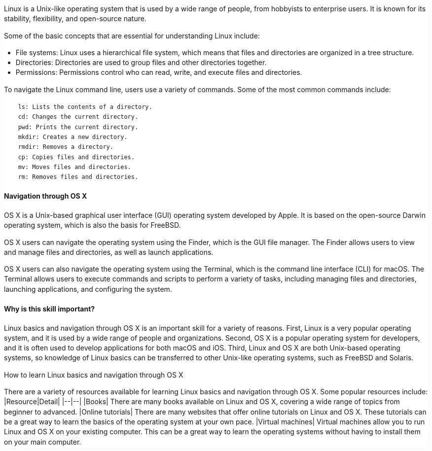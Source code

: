 Linux is a Unix-like operating system that is used by a wide range of people, from hobbyists to enterprise users. It is known for its stability, flexibility, and open-source nature.

Some of the basic concepts that are essential for understanding Linux include:
- File systems: Linux uses a hierarchical file system, which means that files and directories are organized in a tree structure.
- Directories: Directories are used to group files and other directories together.
- Permissions: Permissions control who can read, write, and execute files and directories.

To navigate the Linux command line, users use a variety of commands. Some of the most common commands include:
```
    ls: Lists the contents of a directory.
    cd: Changes the current directory.
    pwd: Prints the current directory.
    mkdir: Creates a new directory.
    rmdir: Removes a directory.
    cp: Copies files and directories.
    mv: Moves files and directories.
    rm: Removes files and directories.
```

#### Navigation through OS X
OS X is a Unix-based graphical user interface (GUI) operating system developed by Apple. It is based on the open-source Darwin operating system, which is also the basis for FreeBSD.

OS X users can navigate the operating system using the Finder, which is the GUI file manager. The Finder allows users to view and manage files and directories, as well as launch applications.

OS X users can also navigate the operating system using the Terminal, which is the command line interface (CLI) for macOS. The Terminal allows users to execute commands and scripts to perform a variety of tasks, including managing files and directories, launching applications, and configuring the system.

#### Why is this skill important?

Linux basics and navigation through OS X is an important skill for a variety of reasons. First, Linux is a very popular operating system, and it is used by a wide range of people and organizations. Second, OS X is a popular operating system for developers, and it is often used to develop applications for both macOS and iOS. Third, Linux and OS X are both Unix-based operating systems, so knowledge of Linux basics can be transferred to other Unix-like operating systems, such as FreeBSD and Solaris.

How to learn Linux basics and navigation through OS X

There are a variety of resources available for learning Linux basics and navigation through OS X. Some popular resources include:
|Resource|Detail|
|--|--|
|Books| There are many books available on Linux and OS X, covering a wide range of topics from beginner to advanced.
|Online tutorials| There are many websites that offer online tutorials on Linux and OS X. These tutorials can be a great way to learn the basics of the operating system at your own pace.
|Virtual machines| Virtual machines allow you to run Linux and OS X on your existing computer. This can be a great way to learn the operating systems without having to install them on your main computer.
